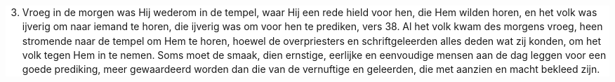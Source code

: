 3. Vroeg in de morgen was Hij wederom in de tempel, waar Hij een rede hield voor hen, die Hem wilden horen, en het volk was ijverig om naar iemand te horen, die ijverig was om voor hen te prediken, vers 38. Al het volk kwam des morgens vroeg, heen stromende naar de tempel om Hem te horen, hoewel de overpriesters en schriftgeleerden alles deden wat zij konden, om het volk tegen Hem in te nemen. Soms moet de smaak, dien ernstige, eerlijke en eenvoudige mensen aan de dag leggen voor een goede prediking, meer gewaardeerd worden dan die van de vernuftige en geleerden, die met aanzien en macht bekleed zijn. 

 
